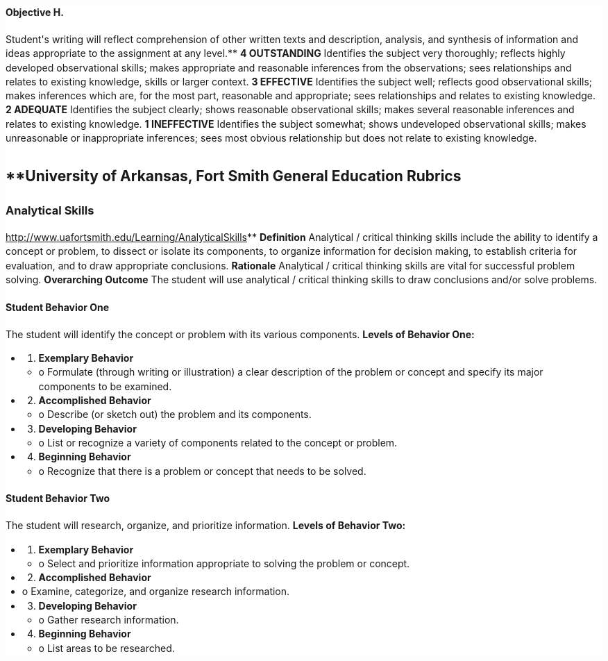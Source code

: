 #### **Objective H.**
 Student's writing will reflect comprehension of other written texts and description, analysis, and synthesis of information and ideas appropriate to the assignment at any level.**
 **4 OUTSTANDING**
Identifies the subject very thoroughly; reflects highly developed observational skills; makes appropriate and reasonable inferences from the observations; sees relationships and relates to existing knowledge, skills or larger context.
 **3 EFFECTIVE**
Identifies the subject well; reflects good observational skills; makes inferences which are, for the most part, reasonable and appropriate; sees relationships and relates to existing knowledge.
 **2 ADEQUATE**
Identifies the subject clearly; shows reasonable observational skills; makes several reasonable inferences and relates to existing knowledge.
 **1 INEFFECTIVE**
Identifies the subject somewhat; shows undeveloped observational skills; makes unreasonable or inappropriate inferences; sees most obvious relationship but does not relate to existing knowledge.

## **University of Arkansas, Fort Smith General Education Rubrics 
### Analytical Skills 
http://www.uafortsmith.edu/Learning/AnalyticalSkills**
 **Definition**
Analytical / critical thinking skills include the ability to identify a concept or problem, to dissect or isolate its components, to organize information for decision making, to establish criteria for evaluation, and to draw appropriate conclusions.
 **Rationale**
Analytical / critical thinking skills are vital for successful problem solving.
 **Overarching Outcome**
The student will use analytical / critical thinking skills to draw conclusions and/or solve problems.

#### **Student Behavior One**
The student will identify the concept or problem with its various components.
 **Levels of Behavior One:**
- 1. **Exemplary Behavior**
	- o Formulate (through writing or illustration) a clear description of the problem or concept and specify its major components to be examined.
- 2. **Accomplished Behavior**
	- o Describe (or sketch out) the problem and its components.
- 3. **Developing Behavior**
	- o List or recognize a variety of components related to the concept or problem.
- 4. **Beginning Behavior**
	- o Recognize that there is a problem or concept that needs to be solved.

#### **Student Behavior Two**
The student will research, organize, and prioritize information.
 **Levels of Behavior Two:**
- 1. **Exemplary Behavior**
	- o Select and prioritize information appropriate to solving the problem or concept.
- 2. **Accomplished Behavior**
- o Examine, categorize, and organize research information.
- 3. **Developing Behavior**
	- o Gather research information.
- 4. **Beginning Behavior**
	- o List areas to be researched.
